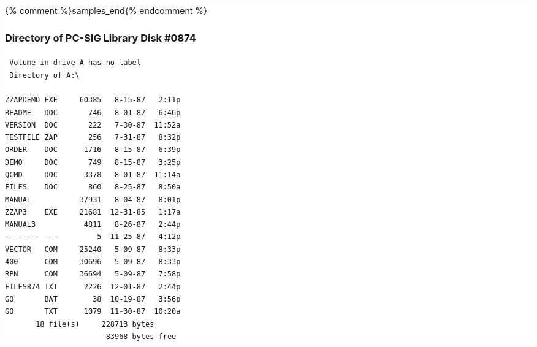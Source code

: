 {% comment %}samples_end{% endcomment %}

### Directory of PC-SIG Library Disk #0874

     Volume in drive A has no label
     Directory of A:\

    ZZAPDEMO EXE     60385   8-15-87   2:11p
    README   DOC       746   8-01-87   6:46p
    VERSION  DOC       222   7-30-87  11:52a
    TESTFILE ZAP       256   7-31-87   8:32p
    ORDER    DOC      1716   8-15-87   6:39p
    DEMO     DOC       749   8-15-87   3:25p
    QCMD     DOC      3378   8-01-87  11:14a
    FILES    DOC       860   8-25-87   8:50a
    MANUAL           37931   8-04-87   8:01p
    ZZAP3    EXE     21681  12-31-85   1:17a
    MANUAL3           4811   8-26-87   2:44p
    -------- ---         5  11-25-87   4:12p
    VECTOR   COM     25240   5-09-87   8:33p
    400      COM     30696   5-09-87   8:33p
    RPN      COM     36694   5-09-87   7:58p
    FILES874 TXT      2226  12-01-87   2:44p
    GO       BAT        38  10-19-87   3:56p
    GO       TXT      1079  11-30-87  10:20a
           18 file(s)     228713 bytes
                           83968 bytes free
